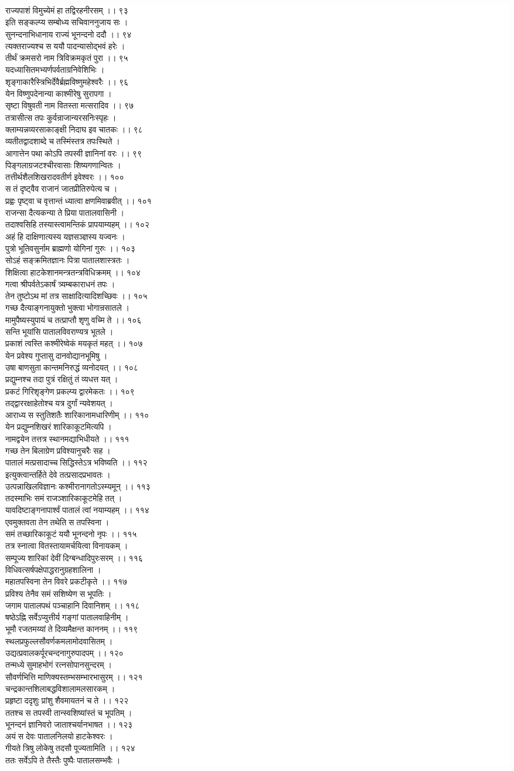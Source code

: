 राज्यपाशं विमुच्येमं हा तद्विरहनीरसम् ।। ९३  
इति सङ्कल्प्य सम्बोध्य सचिवाननुजाय सः ।  
सुनन्दनाभिधानाय राज्यं भूनन्दनो ददौ ।। ९४  
त्यक्तराज्यश्च स ययौ पादन्यासोद्भवं हरेः ।  
तीर्थं क्रमसरो नाम त्रिविक्रमकृतं पुरा ।। ९५  
यदध्यासितमभ्यर्णपर्वताग्रनिवेशिभिः ।  
शृङ्गाकारैस्त्रिभिर्देवैर्ब्रह्मविष्णुमहेश्वरैः ।। ९६  
येन विष्णुपदेनान्या काश्मीरेषु सुरापगा ।  
सृष्टा विषुवती नाम वितस्ता मत्सरादिव ।। ९७  
तत्रासीत्स तपः कुर्वन्राजान्यरसनिःस्पृहः ।  
क्लाम्यन्नव्यरसाकाङ्क्षी निदाघ इव चातकः ।। ९८  
व्यतीतद्वादशाब्दे च तस्मिंस्तत्र तपःस्थिते ।  
आगात्तेन पथा कोऽपि तपस्वी ज्ञानिनां वरः ।। ९९  
पिङ्गलाग्रजटश्चीरवासाः शिष्यगणान्वितः ।  
तत्तीर्थशैलशिखरादवतीर्ण इवेश्वरः ।। १००  
स तं दृष्ट्वैव राजानं जातप्रीतिरुपेत्य च ।  
प्रह्वः पृष्ट्वा च वृत्तान्तं ध्यात्वा क्षणमिवाब्रवीत् ।। १०१  
राजन्सा दैत्यकन्या ते प्रिया पातालवासिनी ।  
तदाश्वसिहि तस्यास्त्वामन्तिकं प्रापयाम्यहम् ।। १०२  
अहं हि दाक्षिणात्यस्य यज्ञसञ्ज्ञस्य यज्वनः ।  
पुत्रो भूतिवसुर्नाम ब्राह्मणो योगिनां गुरुः ।। १०३  
सोऽहं सङ्क्रमितज्ञानः पित्रा पातालशास्त्रतः ।  
शिक्षित्वा हाटकेशानमन्त्रतन्त्रविधिक्रमम् ।। १०४  
गत्वा श्रीपर्वतेऽकार्षं त्र्यम्बकाराधनं तपः ।  
तेन तुष्टोऽथ मां तत्र साक्षादित्यादिशच्छिवः ।। १०५  
गच्छ दैत्याङ्गनायुक्तो भुक्त्वा भोगान्रसातले ।  
मामुपैष्यस्युपायं च तत्प्राप्तौ शृणु वच्मि ते ।। १०६  
सन्ति भूयांसि पातालविवराण्यत्र भूतले ।  
प्रकाशं त्वस्ति कश्मीरेष्वेकं मयकृतं महत् ।। १०७  
येन प्रवेश्य गुप्तासु दानवोद्यानभूमिषु ।  
उषा बाणसुता कान्तमनिरुद्धं व्यनोदयत् ।। १०८  
प्रद्युम्नश्च तदा पुत्रं रक्षितुं तं व्यधत्त यत् ।  
प्रकटं गिरिशृङ्गेण प्रकल्प्य द्वारमेकतः ।। १०९  
तद्द्वाररक्षाहेतोश्च यत्र दुर्गां न्यवेशयत् ।  
आराध्य स स्तुतिशतैः शारिकानामधारिणीम् ।। ११०  
येन प्रद्युम्नशिखरं शारिकाकूटमित्यपि ।  
नामद्वयेन तत्तत्र स्थानमद्याभिधीयते ।। १११  
गच्छ तेन बिलाग्रेण प्रविश्यानुचरैः सह ।  
पातालं मत्प्रसादाच्च सिद्धिस्तेऽत्र भविष्यति ।। ११२  
इत्युक्त्वान्तर्हिते देवे तत्प्रसादप्रभावतः ।  
उत्पन्नाखिलविज्ञानः कश्मीरानागतोऽस्म्यमून् ।। ११३  
तदस्माभिः समं राजञ्शारिकाकूटमेहि तत् ।  
यावदिष्टाङ्गनापार्श्वं पातालं त्वां नयाम्यहम् ।। ११४  
एवमुक्तवता तेन तथेति स तपस्विना ।  
समं तच्छारिकाकूटं ययौ भूनन्दनो नृपः ।। ११५  
तत्र स्नात्वा वितस्तायामर्चयित्वा विनायकम् ।  
सम्पूज्य शारिकां देवीं दिग्बन्धादिपुरःसरम् ।। ११६  
विधिवत्सर्षपक्षेपाद्धरानुग्रहशालिना ।  
महातपस्विना तेन विवरे प्रकटीकृते ।। ११७  
प्रविश्य तेनैव समं सशिष्येण स भूपतिः ।  
जगाम पातालपथं पञ्चाहानि दिवानिशम् ।। ११८  
षष्ठेऽह्नि सर्वेऽप्युत्तीर्य गङ्गां पातालवाहिनीम् ।  
भूमौ रजतमय्यां ते दिव्यमैक्षन्त काननम् ।। ११९  
स्थलप्रफुल्लसौवर्णकमलामोदवासितम् ।  
उद्यत्प्रवालकर्पूरचन्दनागुरुपादपम् ।। १२०  
तन्मध्ये सुमाहभोगं रत्नसोपानसुन्दरम् ।  
सौवर्णभित्ति माणिक्यस्तम्भसम्भारभासुरम् ।। १२१  
चन्द्रकान्तशिलाबद्धविशालामलसारकम् ।  
प्रहृष्टा ददृशुः प्रांशु शैवमायतनं च ते ।। १२२  
ततश्च स तपस्वी तान्स्वशिष्यांस्तं च भूपतिम् ।  
भूनन्दनं ज्ञानिवरो जाताश्चर्यानभाषत ।। १२३  
अयं स देवः पातालनिलयो हाटकेश्वरः ।  
गीयते त्रिषु लोकेषु तदसौ पूज्यतामिति ।। १२४  
ततः सर्वेऽपि ते तैस्तैः पुष्पैः पातालसम्भवैः ।  